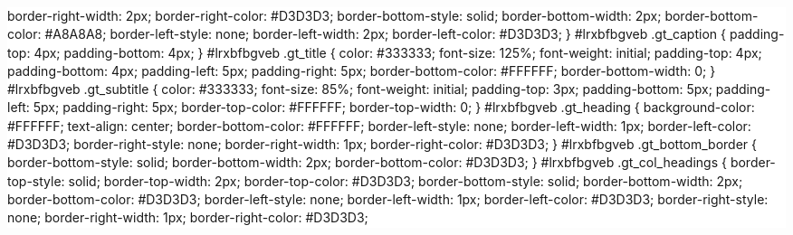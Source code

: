  border-right-width: 2px;
  border-right-color: #D3D3D3;
  border-bottom-style: solid;
  border-bottom-width: 2px;
  border-bottom-color: #A8A8A8;
  border-left-style: none;
  border-left-width: 2px;
  border-left-color: #D3D3D3;
}
&#10;#lrxbfbgveb .gt_caption {
  padding-top: 4px;
  padding-bottom: 4px;
}
&#10;#lrxbfbgveb .gt_title {
  color: #333333;
  font-size: 125%;
  font-weight: initial;
  padding-top: 4px;
  padding-bottom: 4px;
  padding-left: 5px;
  padding-right: 5px;
  border-bottom-color: #FFFFFF;
  border-bottom-width: 0;
}
&#10;#lrxbfbgveb .gt_subtitle {
  color: #333333;
  font-size: 85%;
  font-weight: initial;
  padding-top: 3px;
  padding-bottom: 5px;
  padding-left: 5px;
  padding-right: 5px;
  border-top-color: #FFFFFF;
  border-top-width: 0;
}
&#10;#lrxbfbgveb .gt_heading {
  background-color: #FFFFFF;
  text-align: center;
  border-bottom-color: #FFFFFF;
  border-left-style: none;
  border-left-width: 1px;
  border-left-color: #D3D3D3;
  border-right-style: none;
  border-right-width: 1px;
  border-right-color: #D3D3D3;
}
&#10;#lrxbfbgveb .gt_bottom_border {
  border-bottom-style: solid;
  border-bottom-width: 2px;
  border-bottom-color: #D3D3D3;
}
&#10;#lrxbfbgveb .gt_col_headings {
  border-top-style: solid;
  border-top-width: 2px;
  border-top-color: #D3D3D3;
  border-bottom-style: solid;
  border-bottom-width: 2px;
  border-bottom-color: #D3D3D3;
  border-left-style: none;
  border-left-width: 1px;
  border-left-color: #D3D3D3;
  border-right-style: none;
  border-right-width: 1px;
  border-right-color: #D3D3D3;